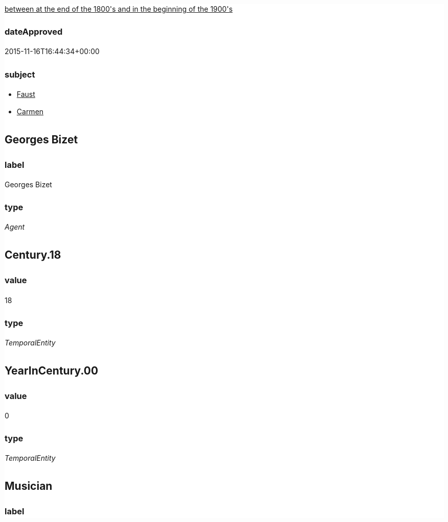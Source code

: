 [between at the end of the 1800's and in the beginning of the 1900's](#between-at-the-end-of-the-1800's-and-in-the-beginning-of-the-1900's)

### dateApproved


2015-11-16T16:44:34+00:00

### subject

 - [Faust](#Faust)

 - [Carmen](#Carmen)

## Georges Bizet

### label


Georges Bizet

### type


*Agent*

## Century.18

### value


18

### type


*TemporalEntity*

## YearInCentury.00

### value


0

### type


*TemporalEntity*

## Musician

### label
